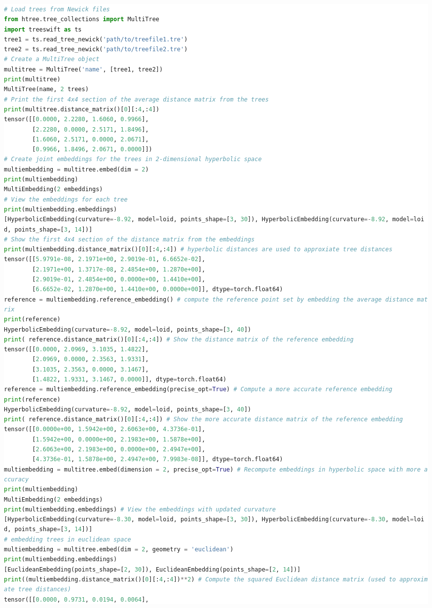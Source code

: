 ```python
# Load trees from Newick files
from htree.tree_collections import MultiTree
import treeswift as ts
tree1 = ts.read_tree_newick('path/to/treefile1.tre')
tree2 = ts.read_tree_newick('path/to/treefile2.tre')
# Create a MultiTree object
multitree = MultiTree('name', [tree1, tree2])
print(multitree)
MultiTree(name, 2 trees)
# Print the first 4x4 section of the average distance matrix from the trees
print(multitree.distance_matrix()[0][:4,:4])
tensor([[0.0000, 2.2280, 1.6060, 0.9966],
        [2.2280, 0.0000, 2.5171, 1.8496],
        [1.6060, 2.5171, 0.0000, 2.0671],
        [0.9966, 1.8496, 2.0671, 0.0000]])
# Create joint embeddings for the trees in 2-dimensional hyperbolic space
multiembedding = multitree.embed(dim = 2)
print(multiembedding)
MultiEmbedding(2 embeddings)
# View the embeddings for each tree
print(multiembedding.embeddings)
[HyperbolicEmbedding(curvature=-8.92, model=loid, points_shape=[3, 30]), HyperbolicEmbedding(curvature=-8.92, model=loid, points_shape=[3, 14])]
# Show the first 4x4 section of the distance matrix from the embeddings
print(multiembedding.distance_matrix()[0][:4,:4]) # hyperbolic distances are used to approxiate tree distances
tensor([[5.9791e-08, 2.1971e+00, 2.9019e-01, 6.6652e-02],
        [2.1971e+00, 1.3717e-08, 2.4854e+00, 1.2870e+00],
        [2.9019e-01, 2.4854e+00, 0.0000e+00, 1.4410e+00],
        [6.6652e-02, 1.2870e+00, 1.4410e+00, 0.0000e+00]], dtype=torch.float64)
reference = multiembedding.reference_embedding() # compute the reference point set by embedding the average distance matrix
print(reference)
HyperbolicEmbedding(curvature=-8.92, model=loid, points_shape=[3, 40])
print( reference.distance_matrix()[0][:4,:4]) # Show the distance matrix of the reference embedding
tensor([[0.0000, 2.0969, 3.1035, 1.4822],
        [2.0969, 0.0000, 2.3563, 1.9331],
        [3.1035, 2.3563, 0.0000, 3.1467],
        [1.4822, 1.9331, 3.1467, 0.0000]], dtype=torch.float64)
reference = multiembedding.reference_embedding(precise_opt=True) # Compute a more accurate reference embedding
print(reference)
HyperbolicEmbedding(curvature=-8.92, model=loid, points_shape=[3, 40])
print( reference.distance_matrix()[0][:4,:4]) # Show the more accurate distance matrix of the reference embedding
tensor([[0.0000e+00, 1.5942e+00, 2.6063e+00, 4.3736e-01],
        [1.5942e+00, 0.0000e+00, 2.1983e+00, 1.5878e+00],
        [2.6063e+00, 2.1983e+00, 0.0000e+00, 2.4947e+00],
        [4.3736e-01, 1.5878e+00, 2.4947e+00, 7.9983e-08]], dtype=torch.float64)
multiembedding = multitree.embed(dimension = 2, precise_opt=True) # Recompute embeddings in hyperbolic space with more accuracy
print(multiembedding)
MultiEmbedding(2 embeddings)
print(multiembedding.embeddings) # View the embeddings with updated curvature
[HyperbolicEmbedding(curvature=-8.30, model=loid, points_shape=[3, 30]), HyperbolicEmbedding(curvature=-8.30, model=loid, points_shape=[3, 14])]
# embedding trees in euclidean space
multiembedding = multitree.embed(dim = 2, geometry = 'euclidean')
print(multiembedding.embeddings)
[EuclideanEmbedding(points_shape=[2, 30]), EuclideanEmbedding(points_shape=[2, 14])]
print((multiembedding.distance_matrix()[0][:4,:4])**2) # Compute the squared Euclidean distance matrix (used to approximate tree distances)
tensor([[0.0000, 0.9731, 0.0194, 0.0064],
```